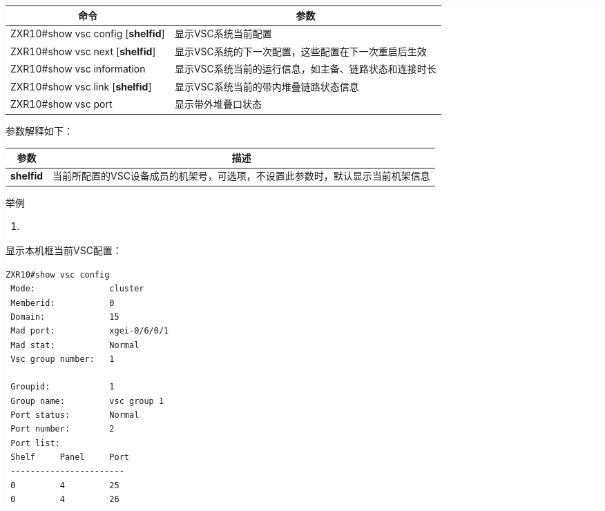 | 命令                                | 参数                                                  |
| ----------------------------------- | ----------------------------------------------------- |
| ZXR10#show vsc config [**shelfid**] | 显示VSC系统当前配置                                   |
| ZXR10#show vsc next [**shelfid**]   | 显示VSC系统的下一次配置，这些配置在下一次重启后生效   |
| ZXR10#show vsc information          | 显示VSC系统当前的运行信息，如主备、链路状态和连接时长 |
| ZXR10#show vsc link [**shelfid**]   | 显示VSC系统当前的带内堆叠链路状态信息                 |
| ZXR10#show vsc port                 | 显示带外堆叠口状态                                    |

参数解释如下：

| 参数        | 描述                                                         |
| ----------- | ------------------------------------------------------------ |
| **shelfid** | 当前所配置的VSC设备成员的机架号，可选项，不设置此参数时，默认显示当前机架信息 |

举例

1. 

   显示本机框当前VSC配置：

   ```
   ZXR10#show vsc config
    Mode:               cluster                                                                                                        
    Memberid:           0                                                                                                              
    Domain:             15                                                                                                             
    Mad port:           xgei-0/6/0/1                                                                                                   
    Mad stat:           Normal                                                                                                         
    Vsc group number:   1                                                                                                              
                                                                                                                                       
    Groupid:            1                                                                                                              
    Group name:         vsc group 1                                                                                                    
    Port status:        Normal                                                                                                         
    Port number:        2                                                                                                             
    Port list:                                                                                                                         
    Shelf     Panel     Port                                                                                                           
    -----------------------                                                                                                            
    0         4         25                                                                                                             
    0         4         26       
   ```
